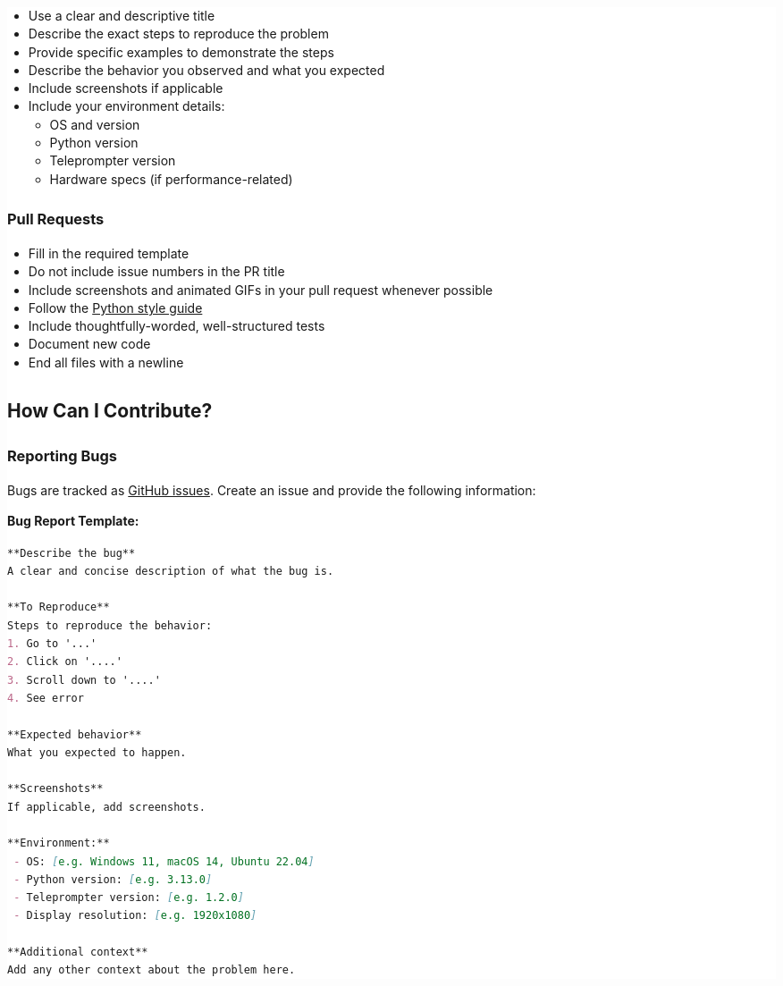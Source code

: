 - Use a clear and descriptive title
- Describe the exact steps to reproduce the problem
- Provide specific examples to demonstrate the steps
- Describe the behavior you observed and what you expected
- Include screenshots if applicable
- Include your environment details:
  - OS and version
  - Python version
  - Teleprompter version
  - Hardware specs (if performance-related)

### Pull Requests

- Fill in the required template
- Do not include issue numbers in the PR title
- Include screenshots and animated GIFs in your pull request whenever possible
- Follow the [Python style guide](#python-style-guide)
- Include thoughtfully-worded, well-structured tests
- Document new code
- End all files with a newline

## How Can I Contribute?

### Reporting Bugs

Bugs are tracked as [GitHub issues](https://github.com/yourusername/teleprompter/issues). Create an issue and provide the following information:

**Bug Report Template:**
```markdown
**Describe the bug**
A clear and concise description of what the bug is.

**To Reproduce**
Steps to reproduce the behavior:
1. Go to '...'
2. Click on '....'
3. Scroll down to '....'
4. See error

**Expected behavior**
What you expected to happen.

**Screenshots**
If applicable, add screenshots.

**Environment:**
 - OS: [e.g. Windows 11, macOS 14, Ubuntu 22.04]
 - Python version: [e.g. 3.13.0]
 - Teleprompter version: [e.g. 1.2.0]
 - Display resolution: [e.g. 1920x1080]

**Additional context**
Add any other context about the problem here.
```
